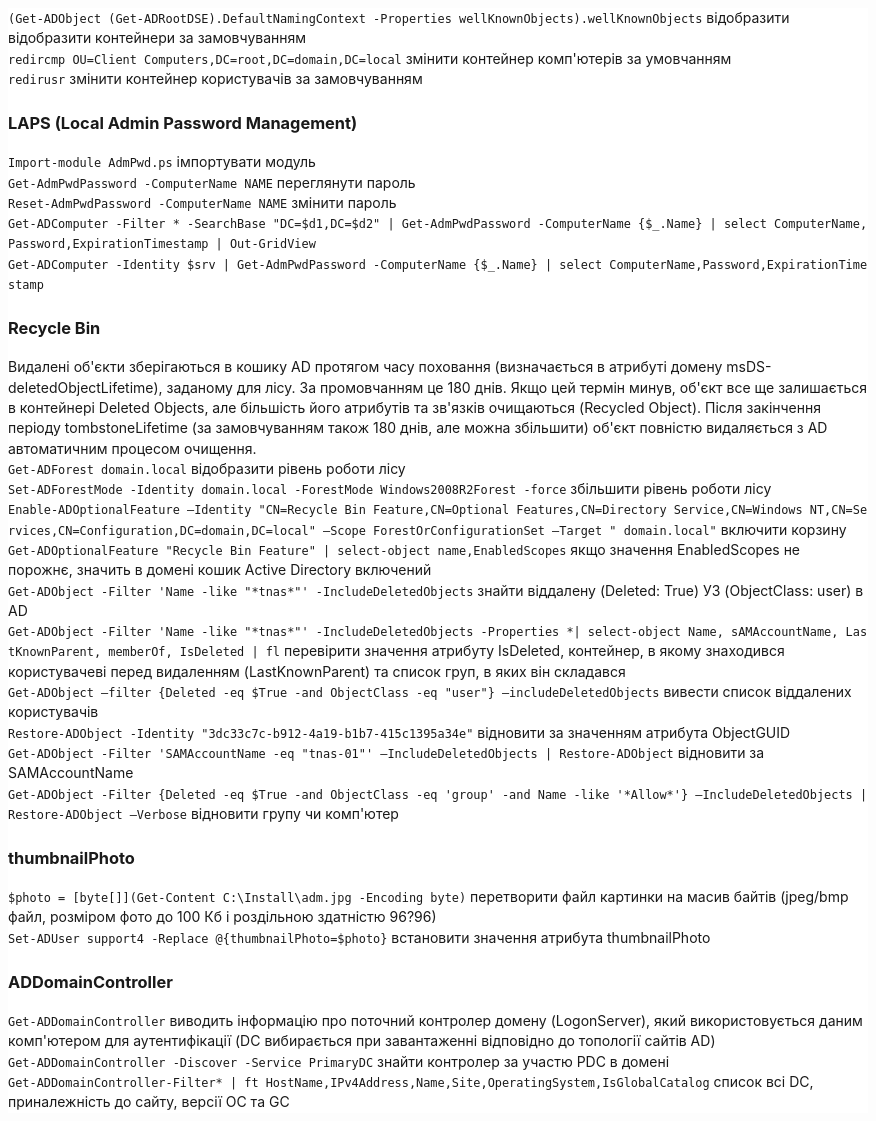 `(Get-ADObject (Get-ADRootDSE).DefaultNamingContext -Properties wellKnownObjects).wellKnownObjects` відобразити відобразити контейнери за замовчуванням \
`redircmp OU=Client Computers,DC=root,DC=domain,DC=local` змінити контейнер комп'ютерів за умовчанням \
`redirusr` змінити контейнер користувачів за замовчуванням

### LAPS (Local Admin Password Management)
`Import-module AdmPwd.ps` імпортувати модуль \
`Get-AdmPwdPassword -ComputerName NAME` переглянути пароль \
`Reset-AdmPwdPassword -ComputerName NAME` змінити пароль \
`Get-ADComputer -Filter * -SearchBase "DC=$d1,DC=$d2" | Get-AdmPwdPassword -ComputerName {$_.Name} | select ComputerName,Password,ExpirationTimestamp | Out-GridView`\
`Get-ADComputer -Identity $srv | Get-AdmPwdPassword -ComputerName {$_.Name} | select ComputerName,Password,ExpirationTimestamp`

### Recycle Bin
Видалені об'єкти зберігаються в кошику AD протягом часу поховання (визначається в атрибуті домену msDS-deletedObjectLifetime), заданому для лісу. За промовчанням це 180 днів. Якщо цей термін минув, об'єкт все ще залишається в контейнері Deleted Objects, але більшість його атрибутів та зв'язків очищаються (Recycled Object). Після закінчення періоду tombstoneLifetime (за замовчуванням також 180 днів, але можна збільшити) об'єкт повністю видаляється з AD автоматичним процесом очищення. \
`Get-ADForest domain.local` відобразити рівень роботи лісу \
`Set-ADForestMode -Identity domain.local -ForestMode Windows2008R2Forest -force` збільшити рівень роботи лісу \
`Enable-ADOptionalFeature –Identity "CN=Recycle Bin Feature,CN=Optional Features,CN=Directory Service,CN=Windows NT,CN=Services,CN=Configuration,DC=domain,DC=local" –Scope ForestOrConfigurationSet –Target " domain.local"` включити корзину \
`Get-ADOptionalFeature "Recycle Bin Feature" | select-object name,EnabledScopes` якщо значення EnabledScopes не порожнє, значить в домені кошик Active Directory включений \
`Get-ADObject -Filter 'Name -like "*tnas*"' -IncludeDeletedObjects` знайти віддалену (Deleted: True) УЗ (ObjectClass: user) в AD \
`Get-ADObject -Filter 'Name -like "*tnas*"' -IncludeDeletedObjects -Properties *| select-object Name, sAMAccountName, LastKnownParent, memberOf, IsDeleted | fl` перевірити значення атрибуту IsDeleted, контейнер, в якому знаходився користувачеві перед видаленням (LastKnownParent) та список груп, в яких він складався \
`Get-ADObject –filter {Deleted -eq $True -and ObjectClass -eq "user"} –includeDeletedObjects` вивести список віддалених користувачів \
`Restore-ADObject -Identity "3dc33c7c-b912-4a19-b1b7-415c1395a34e"` відновити за значенням атрибута ObjectGUID \
`Get-ADObject -Filter 'SAMAccountName -eq "tnas-01"' –IncludeDeletedObjects | Restore-ADObject` відновити за SAMAccountName \
`Get-ADObject -Filter {Deleted -eq $True -and ObjectClass -eq 'group' -and Name -like '*Allow*'} –IncludeDeletedObjects | Restore-ADObject –Verbose` відновити групу чи комп'ютер

### thumbnailPhoto
`$photo = [byte[]](Get-Content C:\Install\adm.jpg -Encoding byte)` перетворити файл картинки на масив байтів (jpeg/bmp файл, розміром фото до 100 Кб і роздільною здатністю 96?96) \
`Set-ADUser support4 -Replace @{thumbnailPhoto=$photo}` встановити значення атрибута thumbnailPhoto

### ADDomainController
`Get-ADDomainController` виводить інформацію про поточний контролер домену (LogonServer), який використовується даним комп'ютером для аутентифікації (DC вибирається при завантаженні відповідно до топології сайтів AD) \
`Get-ADDomainController -Discover -Service PrimaryDC` знайти контролер за участю PDC в домені \
`Get-ADDomainController-Filter* | ft HostName,IPv4Address,Name,Site,OperatingSystem,IsGlobalCatalog` список всі DC, приналежність до сайту, версії ОС та GC
